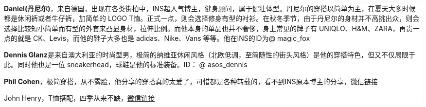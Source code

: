 **Daniel(丹尼尔)**，来自德国，出现在各类街拍中，INS超人气博主，健身顾问，属于健壮体型。丹尼尔的穿搭以简单为主，在夏天大多时候都是休闲裤或者牛仔裤，加简单的 LOGO T恤。正式一点，则会选择修身有型的衬衫。在秋冬季节，由于丹尼尔的身材并不高挑出众，则会选择比较短小简单而有型的外套来凸显身材，拉伸比例。而他本身的单品也并不奢侈，身上常见的牌子有 UNIQLO、H&M、ZARA，再贵一点的就是 CK、Levis，而他的鞋子大多也是 adidas、Nike、Vans 等等。他在INS的ID为@ magic_fox

**Dennis Glanz**是来自澳大利亚的时尚型男，极简的纳维亚休闲风格（北欧低调，至简随性的街头风格）是他的穿搭特色，但又不仅局限于此。同时他也是一位 sneakerhead，球鞋是他的标准装备。ID： @ asos_dennis

**Phil Cohen**，极简穿搭，从不露脸，他分享的穿搭真的太爱了，可惜都是各种转载的，看不到INS原本博主的分享，[微信链接](https://mp.weixin.qq.com/s/hRZif5jRsSzTUORhpg85FQ)

John Henry，T恤搭配，四季从来不缺，[微信链接](https://mp.weixin.qq.com/s/zFH8WLMHc4T0zNKS852BvA)

